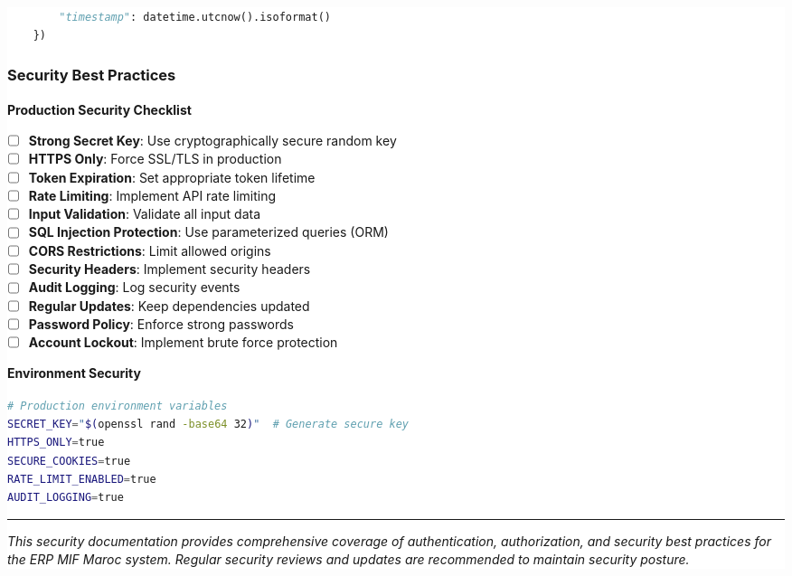 ```python
        "timestamp": datetime.utcnow().isoformat()
    })
```

### Security Best Practices

**Production Security Checklist**

- [ ] **Strong Secret Key**: Use cryptographically secure random key
- [ ] **HTTPS Only**: Force SSL/TLS in production
- [ ] **Token Expiration**: Set appropriate token lifetime
- [ ] **Rate Limiting**: Implement API rate limiting
- [ ] **Input Validation**: Validate all input data
- [ ] **SQL Injection Protection**: Use parameterized queries (ORM)
- [ ] **CORS Restrictions**: Limit allowed origins
- [ ] **Security Headers**: Implement security headers
- [ ] **Audit Logging**: Log security events
- [ ] **Regular Updates**: Keep dependencies updated
- [ ] **Password Policy**: Enforce strong passwords
- [ ] **Account Lockout**: Implement brute force protection

**Environment Security**
```bash
# Production environment variables
SECRET_KEY="$(openssl rand -base64 32)"  # Generate secure key
HTTPS_ONLY=true
SECURE_COOKIES=true
RATE_LIMIT_ENABLED=true
AUDIT_LOGGING=true
```

---

*This security documentation provides comprehensive coverage of authentication, authorization, and security best practices for the ERP MIF Maroc system. Regular security reviews and updates are recommended to maintain security posture.*